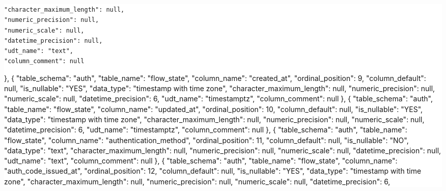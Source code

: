     "character_maximum_length": null,
    "numeric_precision": null,
    "numeric_scale": null,
    "datetime_precision": null,
    "udt_name": "text",
    "column_comment": null
  },
  {
    "table_schema": "auth",
    "table_name": "flow_state",
    "column_name": "created_at",
    "ordinal_position": 9,
    "column_default": null,
    "is_nullable": "YES",
    "data_type": "timestamp with time zone",
    "character_maximum_length": null,
    "numeric_precision": null,
    "numeric_scale": null,
    "datetime_precision": 6,
    "udt_name": "timestamptz",
    "column_comment": null
  },
  {
    "table_schema": "auth",
    "table_name": "flow_state",
    "column_name": "updated_at",
    "ordinal_position": 10,
    "column_default": null,
    "is_nullable": "YES",
    "data_type": "timestamp with time zone",
    "character_maximum_length": null,
    "numeric_precision": null,
    "numeric_scale": null,
    "datetime_precision": 6,
    "udt_name": "timestamptz",
    "column_comment": null
  },
  {
    "table_schema": "auth",
    "table_name": "flow_state",
    "column_name": "authentication_method",
    "ordinal_position": 11,
    "column_default": null,
    "is_nullable": "NO",
    "data_type": "text",
    "character_maximum_length": null,
    "numeric_precision": null,
    "numeric_scale": null,
    "datetime_precision": null,
    "udt_name": "text",
    "column_comment": null
  },
  {
    "table_schema": "auth",
    "table_name": "flow_state",
    "column_name": "auth_code_issued_at",
    "ordinal_position": 12,
    "column_default": null,
    "is_nullable": "YES",
    "data_type": "timestamp with time zone",
    "character_maximum_length": null,
    "numeric_precision": null,
    "numeric_scale": null,
    "datetime_precision": 6,